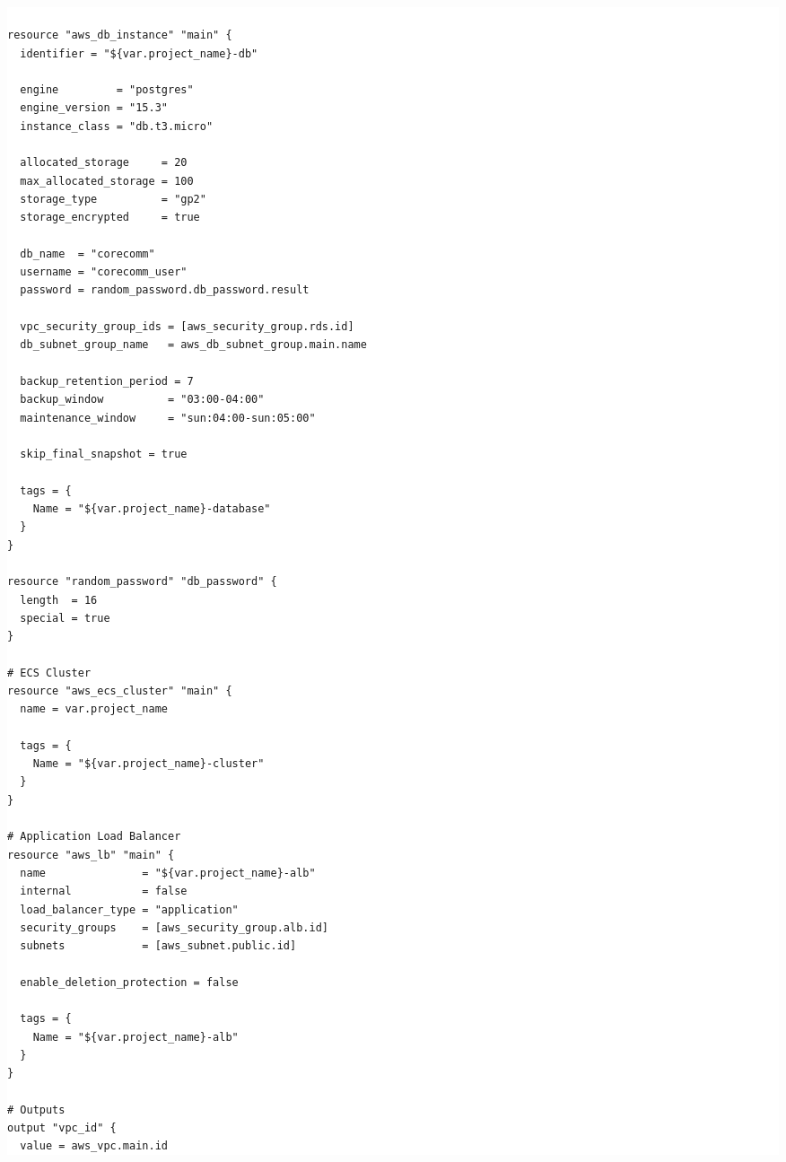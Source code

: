 ```hcl

resource "aws_db_instance" "main" {
  identifier = "${var.project_name}-db"

  engine         = "postgres"
  engine_version = "15.3"
  instance_class = "db.t3.micro"

  allocated_storage     = 20
  max_allocated_storage = 100
  storage_type          = "gp2"
  storage_encrypted     = true

  db_name  = "corecomm"
  username = "corecomm_user"
  password = random_password.db_password.result

  vpc_security_group_ids = [aws_security_group.rds.id]
  db_subnet_group_name   = aws_db_subnet_group.main.name

  backup_retention_period = 7
  backup_window          = "03:00-04:00"
  maintenance_window     = "sun:04:00-sun:05:00"

  skip_final_snapshot = true

  tags = {
    Name = "${var.project_name}-database"
  }
}

resource "random_password" "db_password" {
  length  = 16
  special = true
}

# ECS Cluster
resource "aws_ecs_cluster" "main" {
  name = var.project_name

  tags = {
    Name = "${var.project_name}-cluster"
  }
}

# Application Load Balancer
resource "aws_lb" "main" {
  name               = "${var.project_name}-alb"
  internal           = false
  load_balancer_type = "application"
  security_groups    = [aws_security_group.alb.id]
  subnets            = [aws_subnet.public.id]

  enable_deletion_protection = false

  tags = {
    Name = "${var.project_name}-alb"
  }
}

# Outputs
output "vpc_id" {
  value = aws_vpc.main.id
```